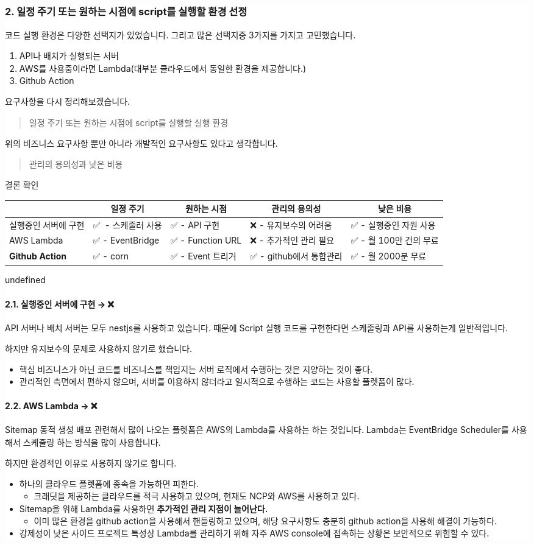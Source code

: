 


### 2. 일정 주기 또는 원하는 시점에 script를 실행할 환경 선정


코드 실행 환경은 다양한 선택지가 있었습니다. 그리고 많은 선택지중 3가지를 가지고 고민했습니다.

1. API나 배치가 실행되는 서버
2. AWS를 사용중이라면 Lambda(대부분 클라우드에서 동일한 환경을 제공합니다.)
3. Github Action

요구사항을 다시 정리해보겠습니다.


> 일정 주기 또는 원하는 시점에 script를 실행할 실행 환경


위의 비즈니스 요구사항 뿐만 아니라 개발적인 요구사항도 있다고 생각합니다.


> 관리의 용의성과 낮은 비용


결론 확인


|                   | 일정 주기           | 원하는 시점           | 관리의 용의성           | 낮은 비용            |
| ----------------- | --------------- | ---------------- | ----------------- | ---------------- |
| 실행중인 서버에 구현       | ✅  - 스케줄러 사용    | ✅ - API 구현       | ❌ - 유지보수의 어려움     | ✅ - 실행중인 자원 사용   |
| AWS Lambda        | ✅ - EventBridge | ✅ - Function URL | ❌ - 추가적인 관리 필요    | ✅ - 월 100만 건의 무료 |
| **Github Action** | ✅ - corn        | ✅ - Event 트리거    | ✅ - github에서 통합관리 | ✅ - 월 2000분 무료   |

undefined

#### 2.1. 실행중인 서버에 구현 → ❌


API 서버나 배치 서버는 모두 nestjs를 사용하고 있습니다. 때문에 Script 실행 코드를 구현한다면 스케줄링과 API를 사용하는게 일반적입니다.


하지만 유지보수의 문제로 사용하지 않기로 했습니다.

- 핵심 비즈니스가 아닌 코드를 비즈니스를 책임지는 서버 로직에서 수행하는 것은 지양하는 것이 좋다.
- 관리적인 측면에서 편하지 않으며, 서버를 이용하지 않더라고 일시적으로 수행하는 코드는 사용할 플렛폼이 많다.


#### 2.2. AWS Lambda → ❌


Sitemap 동적 생성 배포 관련해서 많이 나오는 플렛폼은 AWS의 Lambda를 사용하는 하는 것입니다.
Lambda는 EventBridge Scheduler를 사용해서 스케줄링 하는 방식을 많이 사용합니다. 


하지만 환경적인 이유로 사용하지 않기로 합니다.

- 하나의 클라우드 플렛폼에 종속을 가능하면 피한다.
	- 크래딧을 제공하는 클라우드를 적극 사용하고 있으며, 현재도 NCP와 AWS를 사용하고 있다.
- Sitemap을 위해 Lambda를 사용하면 **추가적인 관리 지점이 늘어난다.**
	- 이미 많은 환경을 github action을 사용해서 핸들링하고 있으며, 해당 요구사항도 충분히 github action을 사용해 해결이 가능하다.
- 강제성이 낮은 사이드 프로젝트 특성상 Lambda를 관리하기 위해 자주 AWS console에 접속하는 상황은 보안적으로 위험할 수 있다.
